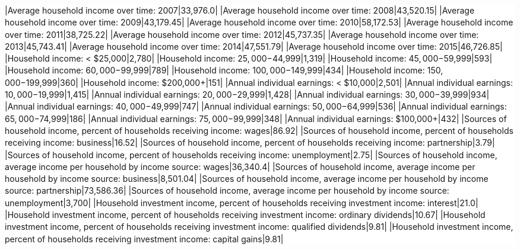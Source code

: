 |Average household income over time: 2007|33,976.0|
|Average household income over time: 2008|43,520.15|
|Average household income over time: 2009|43,179.45|
|Average household income over time: 2010|58,172.53|
|Average household income over time: 2011|38,725.22|
|Average household income over time: 2012|45,737.35|
|Average household income over time: 2013|45,743.41|
|Average household income over time: 2014|47,551.79|
|Average household income over time: 2015|46,726.85|
|Household income: < $25,000|2,780|
|Household income: $25,000-$44,999|1,319|
|Household income: $45,000-$59,999|593|
|Household income: $60,000-$99,999|789|
|Household income: $100,000-$149,999|434|
|Household income: $150,000-$199,999|360|
|Household income: $200,000+|151|
|Annual individual earnings: < $10,000|2,501|
|Annual individual earnings: $10,000-$19,999|1,415|
|Annual individual earnings: $20,000-$29,999|1,428|
|Annual individual earnings: $30,000-$39,999|934|
|Annual individual earnings: $40,000-$49,999|747|
|Annual individual earnings: $50,000-$64,999|536|
|Annual individual earnings: $65,000-$74,999|186|
|Annual individual earnings: $75,000-$99,999|348|
|Annual individual earnings: $100,000+|432|
|Sources of household income, percent of households receiving income: wages|86.92|
|Sources of household income, percent of households receiving income: business|16.52|
|Sources of household income, percent of households receiving income: partnership|3.79|
|Sources of household income, percent of households receiving income: unemployment|2.75|
|Sources of household income, average income per household by income source: wages|36,340.4|
|Sources of household income, average income per household by income source: business|8,501.04|
|Sources of household income, average income per household by income source: partnership|73,586.36|
|Sources of household income, average income per household by income source: unemployment|3,700|
|Household investment income, percent of households receiving investment income: interest|21.0|
|Household investment income, percent of households receiving investment income: ordinary dividends|10.67|
|Household investment income, percent of households receiving investment income: qualified dividends|9.81|
|Household investment income, percent of households receiving investment income: capital gains|9.81|